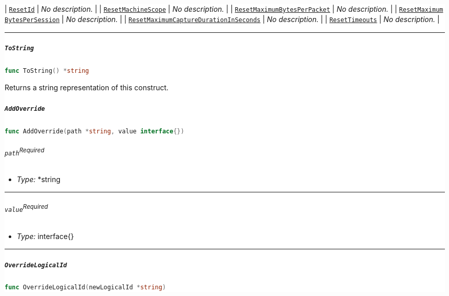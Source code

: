 | <code><a href="#@cdktf/provider-azurerm.virtualMachineScaleSetPacketCapture.VirtualMachineScaleSetPacketCapture.resetId">ResetId</a></code> | *No description.* |
| <code><a href="#@cdktf/provider-azurerm.virtualMachineScaleSetPacketCapture.VirtualMachineScaleSetPacketCapture.resetMachineScope">ResetMachineScope</a></code> | *No description.* |
| <code><a href="#@cdktf/provider-azurerm.virtualMachineScaleSetPacketCapture.VirtualMachineScaleSetPacketCapture.resetMaximumBytesPerPacket">ResetMaximumBytesPerPacket</a></code> | *No description.* |
| <code><a href="#@cdktf/provider-azurerm.virtualMachineScaleSetPacketCapture.VirtualMachineScaleSetPacketCapture.resetMaximumBytesPerSession">ResetMaximumBytesPerSession</a></code> | *No description.* |
| <code><a href="#@cdktf/provider-azurerm.virtualMachineScaleSetPacketCapture.VirtualMachineScaleSetPacketCapture.resetMaximumCaptureDurationInSeconds">ResetMaximumCaptureDurationInSeconds</a></code> | *No description.* |
| <code><a href="#@cdktf/provider-azurerm.virtualMachineScaleSetPacketCapture.VirtualMachineScaleSetPacketCapture.resetTimeouts">ResetTimeouts</a></code> | *No description.* |

---

##### `ToString` <a name="ToString" id="@cdktf/provider-azurerm.virtualMachineScaleSetPacketCapture.VirtualMachineScaleSetPacketCapture.toString"></a>

```go
func ToString() *string
```

Returns a string representation of this construct.

##### `AddOverride` <a name="AddOverride" id="@cdktf/provider-azurerm.virtualMachineScaleSetPacketCapture.VirtualMachineScaleSetPacketCapture.addOverride"></a>

```go
func AddOverride(path *string, value interface{})
```

###### `path`<sup>Required</sup> <a name="path" id="@cdktf/provider-azurerm.virtualMachineScaleSetPacketCapture.VirtualMachineScaleSetPacketCapture.addOverride.parameter.path"></a>

- *Type:* *string

---

###### `value`<sup>Required</sup> <a name="value" id="@cdktf/provider-azurerm.virtualMachineScaleSetPacketCapture.VirtualMachineScaleSetPacketCapture.addOverride.parameter.value"></a>

- *Type:* interface{}

---

##### `OverrideLogicalId` <a name="OverrideLogicalId" id="@cdktf/provider-azurerm.virtualMachineScaleSetPacketCapture.VirtualMachineScaleSetPacketCapture.overrideLogicalId"></a>

```go
func OverrideLogicalId(newLogicalId *string)
```
